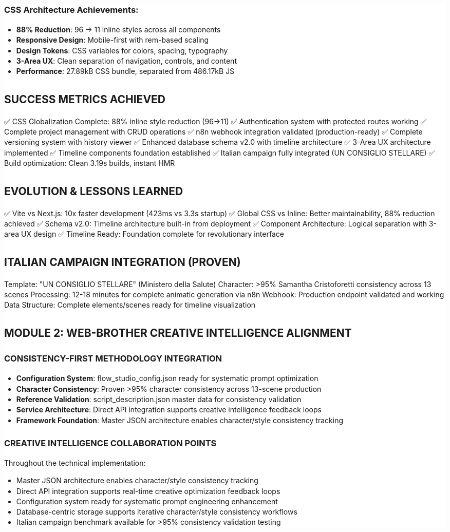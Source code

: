 ### CSS Architecture Achievements:
- **88% Reduction**: 96 → 11 inline styles across all components
- **Responsive Design**: Mobile-first with rem-based scaling
- **Design Tokens**: CSS variables for colors, spacing, typography
- **3-Area UX**: Clean separation of navigation, controls, and content
- **Performance**: 27.89kB CSS bundle, separated from 486.17kB JS

## SUCCESS METRICS ACHIEVED
✅ CSS Globalization Complete: 88% inline style reduction (96→11)
✅ Authentication system with protected routes working
✅ Complete project management with CRUD operations
✅ n8n webhook integration validated (production-ready)
✅ Complete versioning system with history viewer
✅ Enhanced database schema v2.0 with timeline architecture
✅ 3-Area UX architecture implemented
✅ Timeline components foundation established
✅ Italian campaign fully integrated (UN CONSIGLIO STELLARE)
✅ Build optimization: Clean 3.19s builds, instant HMR

## EVOLUTION & LESSONS LEARNED
✅ Vite vs Next.js: 10x faster development (423ms vs 3.3s startup)
✅ Global CSS vs Inline: Better maintainability, 88% reduction achieved
✅ Schema v2.0: Timeline architecture built-in from deployment
✅ Component Architecture: Logical separation with 3-area UX design
✅ Timeline Ready: Foundation complete for revolutionary interface

## ITALIAN CAMPAIGN INTEGRATION (PROVEN)
Template: "UN CONSIGLIO STELLARE" (Ministero della Salute)
Character: >95% Samantha Cristoforetti consistency across 13 scenes
Processing: 12-18 minutes for complete animatic generation via n8n
Webhook: Production endpoint validated and working
Data Structure: Complete elements/scenes ready for timeline visualization

## MODULE 2: WEB-BROTHER CREATIVE INTELLIGENCE ALIGNMENT

### CONSISTENCY-FIRST METHODOLOGY INTEGRATION
- **Configuration System**: flow_studio_config.json ready for systematic prompt optimization
- **Character Consistency**: Proven >95% character consistency across 13-scene production
- **Reference Validation**: script_description.json master data for consistency validation
- **Service Architecture**: Direct API integration supports creative intelligence feedback loops
- **Framework Foundation**: Master JSON architecture enables character/style consistency tracking

### CREATIVE INTELLIGENCE COLLABORATION POINTS
Throughout the technical implementation:
- Master JSON architecture enables character/style consistency tracking
- Direct API integration supports real-time creative optimization feedback loops
- Configuration system ready for systematic prompt engineering enhancement
- Database-centric storage supports iterative character/style consistency workflows
- Italian campaign benchmark available for >95% consistency validation testing
